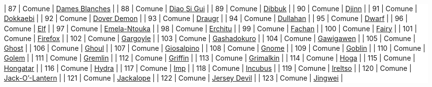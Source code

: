 | 87     | Comune | [Dames Blanches](./cards/dames-blanches.md)    |
| 88     | Comune | [Diao Si Gui](./cards/diao-si-gui.md)         |
| 89     | Comune | [Dibbuk](./cards/dibbuk.md)                   |
| 90     | Comune | [Djinn](./cards/djinn.md)                     |
| 91     | Comune | [Dokkaebi](./cards/dokkaebi.md)               |
| 92     | Comune | [Dover Demon](./cards/dover-demon.md)         |
| 93     | Comune | [Draugr](./cards/draugr.md)                   |
| 94     | Comune | [Dullahan](./cards/dullahan.md)               |
| 95     | Comune | [Dwarf](./cards/dwarf.md)                     |
| 96     | Comune | [Elf](./cards/elf.md)                         |
| 97     | Comune | [Emela-Ntouka](./cards/emela-ntouka.md)       |
| 98     | Comune | [Erchitu](./cards/erchitu.md)                 |
| 99     | Comune | [Fachan](./cards/fachan.md)                   |
| 100    | Comune | [Fairy](./cards/fairy.md)                     |
| 101    | Comune | [Firefox](./cards/firefox.md)                 |
| 102    | Comune | [Gargoyle](./cards/gargoyle.md)               |
| 103    | Comune | [Gashadokuro](./cards/gashadokuro.md)         |
| 104    | Comune | [Gawigawen](./cards/gawigawen.md)             |
| 105    | Comune | [Ghost](./cards/ghost.md)                     |
| 106    | Comune | [Ghoul](./cards/ghoul.md)                     |
| 107    | Comune | [Giosalpino](./cards/giosalpino.md)           |
| 108    | Comune | [Gnome](./cards/gnome.md)                     |
| 109    | Comune | [Goblin](./cards/goblin.md)                   |
| 110    | Comune | [Golem](./cards/golem.md)                     |
| 111    | Comune | [Gremlin](./cards/gremlin.md)                 |
| 112    | Comune | [Griffin](./cards/griffin.md)                 |
| 113    | Comune | [Grimalkin](./cards/grimalkin.md)             |
| 114    | Comune | [Hoga](./cards/hoga.md)                       |
| 115    | Comune | [Hongatar](./cards/hongatar.md)               |
| 116    | Comune | [Hydra](./cards/hydra.md)                     |
| 117    | Comune | [Imp](./cards/imp.md)                         |
| 118    | Comune | [Incubus](./cards/incubus.md)                 |
| 119    | Comune | [Ireltso](./cards/ireltso.md)                 |
| 120    | Comune | [Jack-O’-Lantern](./cards/jack-o-lantern.md)  |
| 121    | Comune | [Jackalope](./cards/jackalope.md)             |
| 122    | Comune | [Jersey Devil](./cards/jersey-devil.md)       |
| 123    | Comune | [Jingwei](./cards/jingwei.md)                 |
